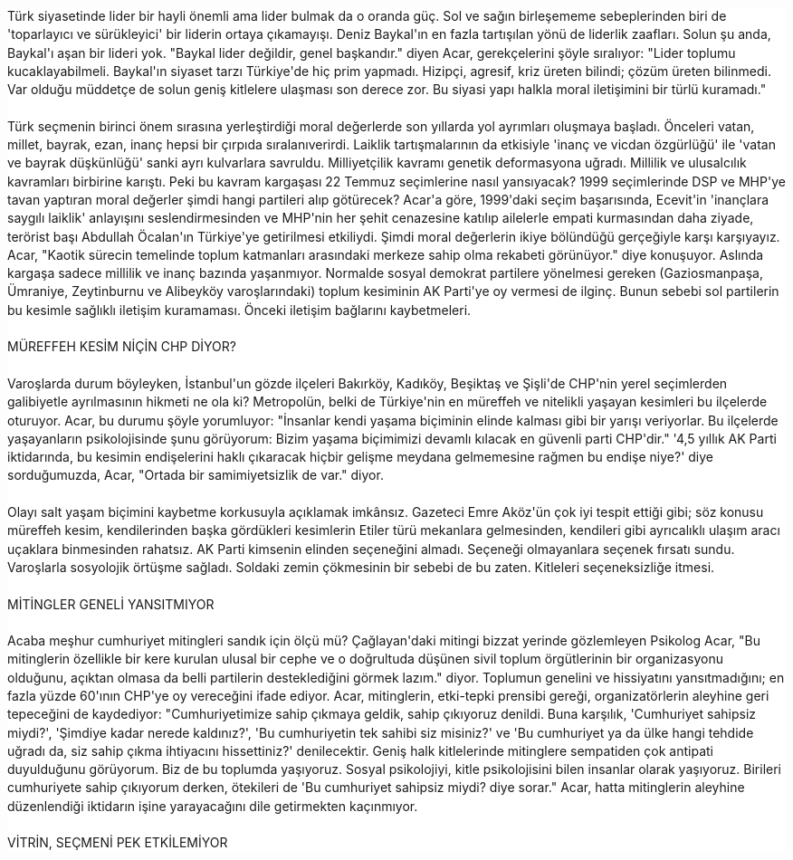  Türk siyasetinde lider bir hayli önemli ama lider bulmak da o oranda güç. Sol ve sağın birleşememe sebeplerinden biri de 'toparlayıcı ve sürükleyici' bir liderin ortaya çıkamayışı. Deniz Baykal'ın en fazla tartışılan yönü de liderlik zaafları. Solun şu anda, Baykal'ı aşan bir lideri yok. "Baykal lider değildir, genel başkandır." diyen Acar, gerekçelerini şöyle sıralıyor: "Lider toplumu kucaklayabilmeli. Baykal'ın siyaset tarzı Türkiye'de hiç prim yapmadı. Hizipçi, agresif, kriz üreten bilindi; çözüm üreten bilinmedi. Var olduğu müddetçe de solun geniş kitlelere ulaşması son derece zor. Bu siyasi yapı halkla moral iletişimini bir türlü kuramadı."
 <br/>
 <br/>
 Türk seçmenin birinci önem sırasına yerleştirdiği moral değerlerde son yıllarda yol ayrımları oluşmaya başladı. Önceleri vatan, millet, bayrak, ezan, inanç hepsi bir çırpıda sıralanıverirdi. Laiklik tartışmalarının da etkisiyle 'inanç ve vicdan özgürlüğü' ile 'vatan ve bayrak düşkünlüğü' sanki ayrı kulvarlara savruldu. Milliyetçilik kavramı genetik deformasyona uğradı. Millilik ve ulusalcılık kavramları birbirine karıştı. Peki bu kavram kargaşası 22 Temmuz seçimlerine nasıl yansıyacak? 1999 seçimlerinde DSP ve MHP'ye tavan yaptıran moral değerler şimdi hangi partileri alıp götürecek? Acar'a göre, 1999'daki seçim başarısında, Ecevit'in 'inançlara saygılı laiklik' anlayışını seslendirmesinden ve MHP'nin her şehit cenazesine katılıp ailelerle empati kurmasından daha ziyade, terörist başı Abdullah Öcalan'ın Türkiye'ye getirilmesi etkiliydi. Şimdi moral değerlerin ikiye bölündüğü gerçeğiyle karşı karşıyayız. Acar, "Kaotik sürecin temelinde toplum katmanları arasındaki merkeze sahip olma rekabeti görünüyor." diye konuşuyor. Aslında kargaşa sadece millilik ve inanç bazında yaşanmıyor. Normalde sosyal demokrat partilere yönelmesi gereken (Gaziosmanpaşa, Ümraniye, Zeytinburnu ve Alibeyköy varoşlarındaki) toplum kesiminin AK Parti'ye oy vermesi de ilginç. Bunun sebebi sol partilerin bu kesimle sağlıklı iletişim kuramaması. Önceki iletişim bağlarını kaybetmeleri.
 <br/>
 <br/>
 MÜREFFEH KESİM NİÇİN CHP DİYOR?
 <br/>
 <br/>
 Varoşlarda durum böyleyken, İstanbul'un gözde ilçeleri Bakırköy, Kadıköy, Beşiktaş ve Şişli'de CHP'nin yerel seçimlerden galibiyetle ayrılmasının hikmeti ne ola ki? Metropolün, belki de Türkiye'nin en müreffeh ve nitelikli yaşayan kesimleri bu ilçelerde oturuyor. Acar, bu durumu şöyle yorumluyor: "İnsanlar kendi yaşama biçiminin elinde kalması gibi bir yarışı veriyorlar. Bu ilçelerde yaşayanların psikolojisinde şunu görüyorum: Bizim yaşama biçimimizi devamlı kılacak en güvenli parti CHP'dir." '4,5 yıllık AK Parti iktidarında, bu kesimin endişelerini haklı çıkaracak hiçbir gelişme meydana gelmemesine rağmen bu endişe niye?' diye sorduğumuzda, Acar, "Ortada bir samimiyetsizlik de var." diyor.
 <br/>
 <br/>
 Olayı salt yaşam biçimini kaybetme korkusuyla açıklamak imkânsız. Gazeteci Emre Aköz'ün çok iyi tespit ettiği gibi; söz konusu müreffeh kesim, kendilerinden başka gördükleri kesimlerin Etiler türü mekanlara gelmesinden, kendileri gibi ayrıcalıklı ulaşım aracı uçaklara binmesinden rahatsız. AK Parti kimsenin elinden seçeneğini almadı. Seçeneği olmayanlara seçenek fırsatı sundu. Varoşlarla sosyolojik örtüşme sağladı. Soldaki zemin çökmesinin bir sebebi de bu zaten. Kitleleri seçeneksizliğe itmesi.
 <br/>
 <br/>
 MİTİNGLER GENELİ YANSITMIYOR
 <br/>
 <br/>
 Acaba meşhur cumhuriyet mitingleri sandık için ölçü mü? Çağlayan'daki mitingi bizzat yerinde gözlemleyen Psikolog Acar, "Bu mitinglerin özellikle bir kere kurulan ulusal bir cephe ve o doğrultuda düşünen sivil toplum örgütlerinin bir organizasyonu olduğunu, açıktan olmasa da belli partilerin desteklediğini görmek lazım." diyor. Toplumun genelini ve hissiyatını yansıtmadığını; en fazla yüzde 60'ının CHP'ye oy vereceğini ifade ediyor. Acar, mitinglerin, etki-tepki prensibi gereği, organizatörlerin aleyhine geri tepeceğini de kaydediyor: "Cumhuriyetimize sahip çıkmaya geldik, sahip çıkıyoruz denildi. Buna karşılık, 'Cumhuriyet sahipsiz miydi?', 'Şimdiye kadar nerede kaldınız?', 'Bu cumhuriyetin tek sahibi siz misiniz?' ve 'Bu cumhuriyet ya da ülke hangi tehdide uğradı da, siz sahip çıkma ihtiyacını hissettiniz?' denilecektir. Geniş halk kitlelerinde mitinglere sempatiden çok antipati duyulduğunu görüyorum. Biz de bu toplumda yaşıyoruz. Sosyal psikolojiyi, kitle psikolojisini bilen insanlar olarak yaşıyoruz. Birileri cumhuriyete sahip çıkıyorum derken, ötekileri de 'Bu cumhuriyet sahipsiz miydi? diye sorar." Acar, hatta mitinglerin aleyhine düzenlendiği iktidarın işine yarayacağını dile getirmekten kaçınmıyor.
 <br/>
 <br/>
 VİTRİN, SEÇMENİ PEK ETKİLEMİYOR